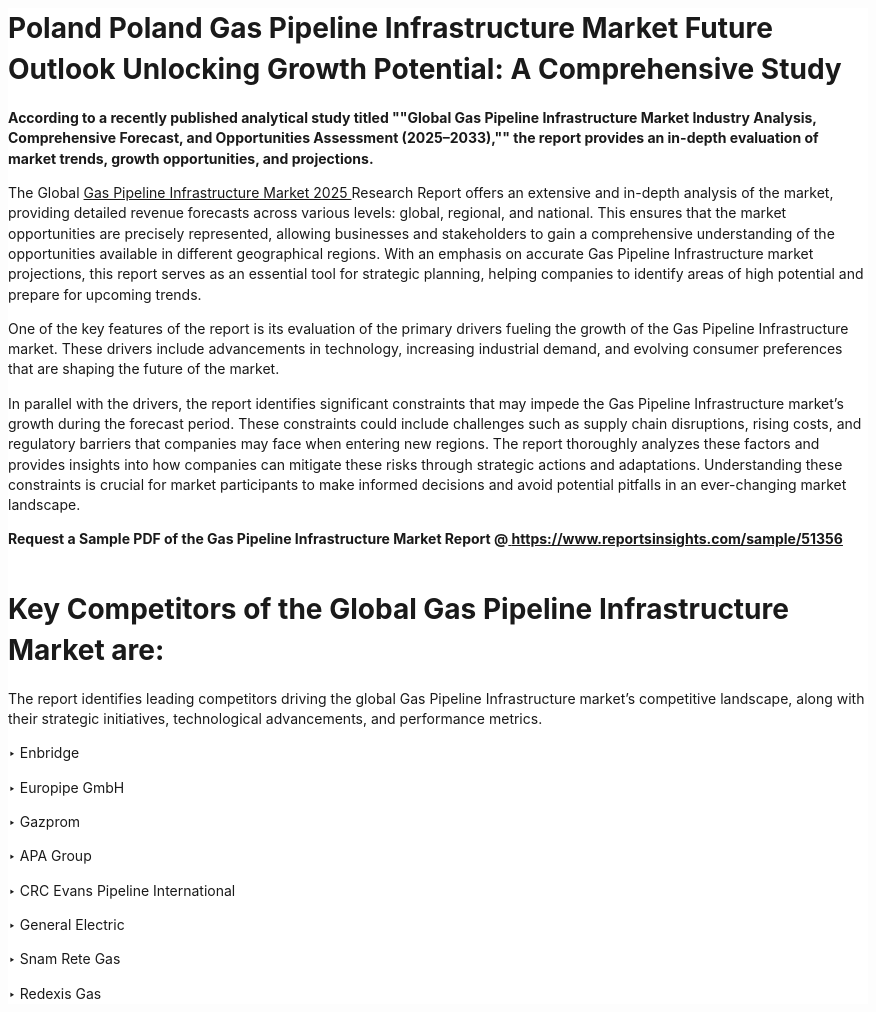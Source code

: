 # Poland Poland Gas Pipeline Infrastructure Market Future Outlook Unlocking Growth Potential: A Comprehensive Study

<strong>According to a recently published analytical study titled ""Global Gas Pipeline Infrastructure Market Industry Analysis, Comprehensive Forecast, and Opportunities Assessment (2025–2033),"" the report provides an in-depth evaluation of market trends, growth opportunities, and projections.</strong>

 The Global <a href=https://www.reportsinsights.com/sample/51356>Gas Pipeline Infrastructure Market 2025 </a> Research Report offers an extensive and in-depth analysis of the market, providing detailed revenue forecasts across various levels: global, regional, and national. This ensures that the market opportunities are precisely represented, allowing businesses and stakeholders to gain a comprehensive understanding of the opportunities available in different geographical regions. With an emphasis on accurate Gas Pipeline Infrastructure market projections, this report serves as an essential tool for strategic planning, helping companies to identify areas of high potential and prepare for upcoming trends.

One of the key features of the report is its evaluation of the primary drivers fueling the growth of the Gas Pipeline Infrastructure market. These drivers include advancements in technology, increasing industrial demand, and evolving consumer preferences that are shaping the future of the market. 

In parallel with the drivers, the report identifies significant constraints that may impede the Gas Pipeline Infrastructure market’s growth during the forecast period. These constraints could include challenges such as supply chain disruptions, rising costs, and regulatory barriers that companies may face when entering new regions. The report thoroughly analyzes these factors and provides insights into how companies can mitigate these risks through strategic actions and adaptations. Understanding these constraints is crucial for market participants to make informed decisions and avoid potential pitfalls in an ever-changing market landscape.

<strong>Request a Sample PDF of the Gas Pipeline Infrastructure Market Report </strong><strong>@<a href=https://www.reportsinsights.com/sample/51356> https://www.reportsinsights.com/sample/51356</a></strong></font>

# <strong>Key Competitors of the Global Gas Pipeline Infrastructure Market are:</strong>

The report identifies leading competitors driving the global Gas Pipeline Infrastructure market’s competitive landscape, along with their strategic initiatives, technological advancements, and performance metrics.

‣ Enbridge

‣ Europipe GmbH

‣ Gazprom

‣ APA Group

‣ CRC Evans Pipeline International

‣ General Electric

‣ Snam Rete Gas

‣ Redexis Gas
